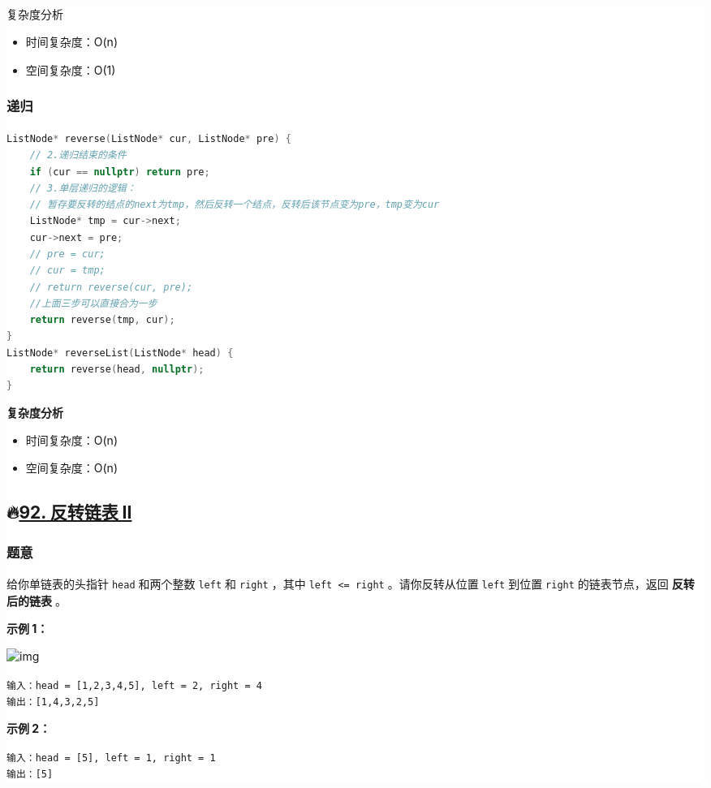 复杂度分析

- 时间复杂度：O(n)  

- 空间复杂度：O(1)

### 递归

```c++
ListNode* reverse(ListNode* cur, ListNode* pre) {
    // 2.递归结束的条件
    if (cur == nullptr) return pre;
    // 3.单层递归的逻辑：
    // 暂存要反转的结点的next为tmp，然后反转一个结点，反转后该节点变为pre，tmp变为cur
    ListNode* tmp = cur->next;
    cur->next = pre; 
    // pre = cur;
    // cur = tmp;
    // return reverse(cur, pre);
    //上面三步可以直接合为一步
    return reverse(tmp, cur);
}
ListNode* reverseList(ListNode* head) {
    return reverse(head, nullptr);
}
```

**复杂度分析**

- 时间复杂度：O(n)  

- 空间复杂度：O(n)

## :fire:[92. 反转链表 II](https://leetcode.cn/problems/reverse-linked-list-ii/)

### 题意

给你单链表的头指针 `head` 和两个整数 `left` 和 `right` ，其中 `left <= right` 。请你反转从位置 `left` 到位置 `right` 的链表节点，返回 **反转后的链表** 。

**示例 1：**

![img](https://cdn.jsdelivr.net/gh/rangbiubiu/picBed@main/202405161310118.jpeg)

```
输入：head = [1,2,3,4,5], left = 2, right = 4
输出：[1,4,3,2,5]
```

**示例 2：**

```
输入：head = [5], left = 1, right = 1
输出：[5]
```
